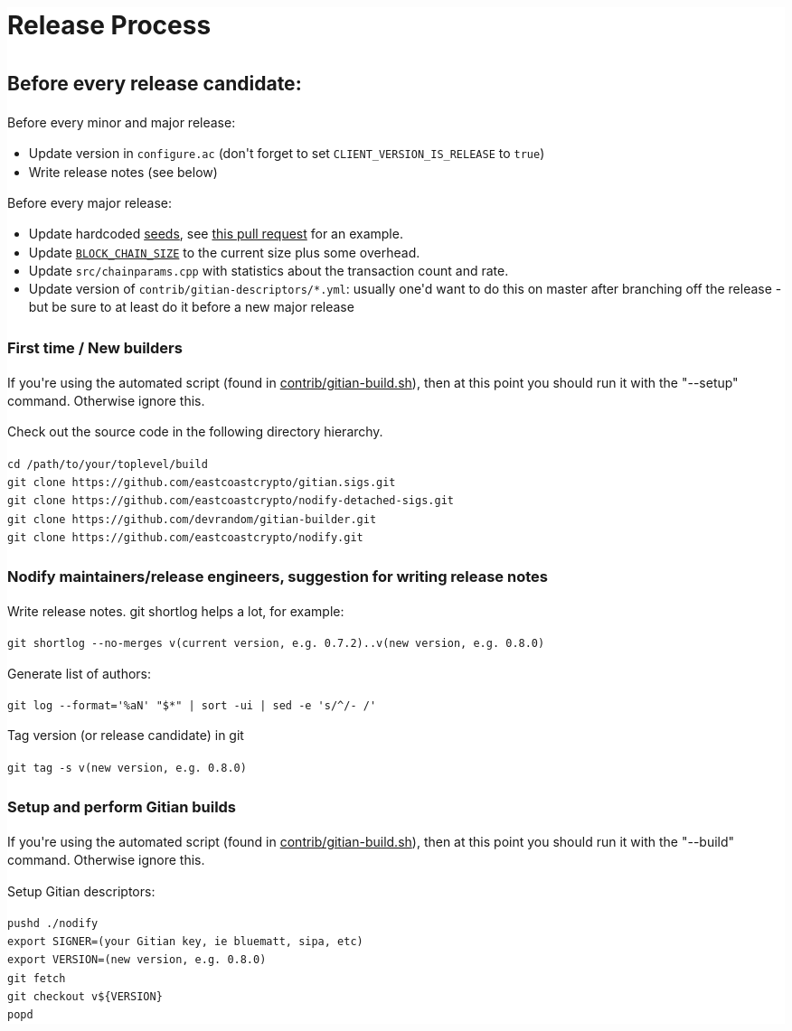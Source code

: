Release Process
====================

Before every release candidate:
-

Before every minor and major release:

* Update version in `configure.ac` (don't forget to set `CLIENT_VERSION_IS_RELEASE` to `true`)
* Write release notes (see below)

Before every major release:

* Update hardcoded [seeds](/contrib/seeds/README.md), see [this pull request](https://github.com/bitcoin/bitcoin/pull/7415) for an example.
* Update [`BLOCK_CHAIN_SIZE`](/src/qt/intro.cpp) to the current size plus some overhead.
* Update `src/chainparams.cpp` with statistics about the transaction count and rate.
* Update version of `contrib/gitian-descriptors/*.yml`: usually one'd want to do this on master after branching off the release - but be sure to at least do it before a new major release

### First time / New builders

If you're using the automated script (found in [contrib/gitian-build.sh](/contrib/gitian-build.sh)), then at this point you should run it with the "--setup" command. Otherwise ignore this.

Check out the source code in the following directory hierarchy.

    cd /path/to/your/toplevel/build
    git clone https://github.com/eastcoastcrypto/gitian.sigs.git
    git clone https://github.com/eastcoastcrypto/nodify-detached-sigs.git
    git clone https://github.com/devrandom/gitian-builder.git
    git clone https://github.com/eastcoastcrypto/nodify.git

### Nodify maintainers/release engineers, suggestion for writing release notes

Write release notes. git shortlog helps a lot, for example:

    git shortlog --no-merges v(current version, e.g. 0.7.2)..v(new version, e.g. 0.8.0)


Generate list of authors:

    git log --format='%aN' "$*" | sort -ui | sed -e 's/^/- /'

Tag version (or release candidate) in git

    git tag -s v(new version, e.g. 0.8.0)

### Setup and perform Gitian builds

If you're using the automated script (found in [contrib/gitian-build.sh](/contrib/gitian-build.sh)), then at this point you should run it with the "--build" command. Otherwise ignore this.

Setup Gitian descriptors:

    pushd ./nodify
    export SIGNER=(your Gitian key, ie bluematt, sipa, etc)
    export VERSION=(new version, e.g. 0.8.0)
    git fetch
    git checkout v${VERSION}
    popd
